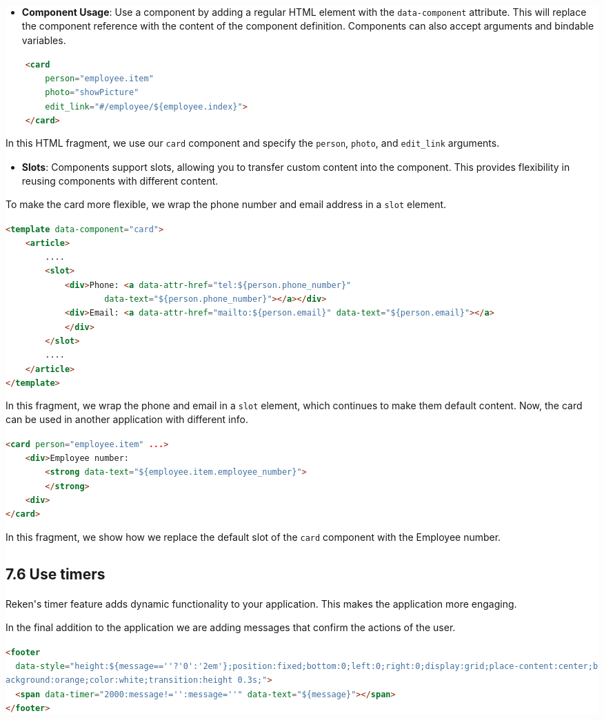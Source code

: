 - **Component Usage**: Use a component by adding a regular HTML element with the `data-component` attribute. This will replace the component reference with the content of the component definition. Components can also accept arguments and bindable variables.

```html
    <card
        person="employee.item"
        photo="showPicture"
        edit_link="#/employee/${employee.index}">
    </card>
```

In this HTML fragment, we use our `card` component and specify the `person`, `photo`, and `edit_link` arguments.

- **Slots**: Components support slots, allowing you to transfer custom content into the component. This provides flexibility in reusing components with different content.

To make the card more flexible, we wrap the phone number and email address in a `slot` element.
```html
<template data-component="card">
    <article>
        ....
        <slot>
            <div>Phone: <a data-attr-href="tel:${person.phone_number}"
                    data-text="${person.phone_number}"></a></div>
            <div>Email: <a data-attr-href="mailto:${person.email}" data-text="${person.email}"></a>
            </div>
        </slot>
        ....
    </article>
</template>
```
In this fragment, we wrap the phone and email in a `slot` element, which continues to make them default content. Now, the card can be used in another application with different info.
```html
<card person="employee.item" ...>
    <div>Employee number:
        <strong data-text="${employee.item.employee_number}">
        </strong>
    <div>
</card>
```
In this fragment, we show how we replace the default slot of the `card` component with the Employee number.

## 7.6 Use timers
Reken's timer feature adds dynamic functionality to your application. This makes the application more engaging.

In the final addition to the application we are adding messages that confirm the actions of the user. 

```html
<footer
  data-style="height:${message==''?'0':'2em'};position:fixed;bottom:0;left:0;right:0;display:grid;place-content:center;background:orange;color:white;transition:height 0.3s;">
  <span data-timer="2000:message!='':message=''" data-text="${message}"></span>
</footer>
```
